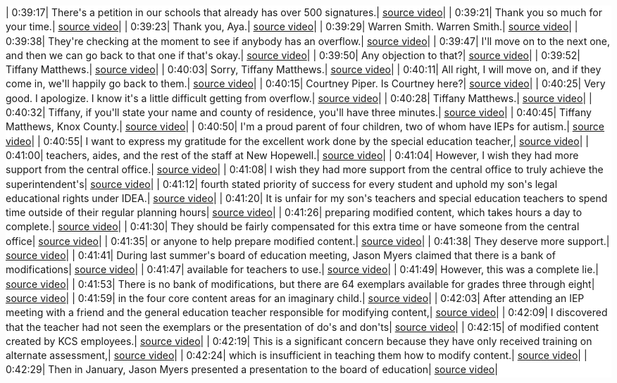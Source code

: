 | 0:39:17| There's a petition in our schools that already has over 500 signatures.| [source video](https://archive.org/details/school-board-264-240307?start=2357)|
| 0:39:21| Thank you so much for your time.| [source video](https://archive.org/details/school-board-264-240307?start=2361)|
| 0:39:23| Thank you, Aya.| [source video](https://archive.org/details/school-board-264-240307?start=2363)|
| 0:39:29| Warren Smith. Warren Smith.| [source video](https://archive.org/details/school-board-264-240307?start=2369)|
| 0:39:38| They're checking at the moment to see if anybody has an overflow.| [source video](https://archive.org/details/school-board-264-240307?start=2378)|
| 0:39:47| I'll move on to the next one, and then we can go back to that one if that's okay.| [source video](https://archive.org/details/school-board-264-240307?start=2387)|
| 0:39:50| Any objection to that?| [source video](https://archive.org/details/school-board-264-240307?start=2390)|
| 0:39:52| Tiffany Matthews.| [source video](https://archive.org/details/school-board-264-240307?start=2392)|
| 0:40:03| Sorry, Tiffany Matthews.| [source video](https://archive.org/details/school-board-264-240307?start=2403)|
| 0:40:11| All right, I will move on, and if they come in, we'll happily go back to them.| [source video](https://archive.org/details/school-board-264-240307?start=2411)|
| 0:40:15| Courtney Piper. Is Courtney here?| [source video](https://archive.org/details/school-board-264-240307?start=2415)|
| 0:40:25| Very good. I apologize. I know it's a little difficult getting from overflow.| [source video](https://archive.org/details/school-board-264-240307?start=2425)|
| 0:40:28| Tiffany Matthews.| [source video](https://archive.org/details/school-board-264-240307?start=2428)|
| 0:40:32| Tiffany, if you'll state your name and county of residence, you'll have three minutes.| [source video](https://archive.org/details/school-board-264-240307?start=2432)|
| 0:40:45| Tiffany Matthews, Knox County.| [source video](https://archive.org/details/school-board-264-240307?start=2445)|
| 0:40:50| I'm a proud parent of four children, two of whom have IEPs for autism.| [source video](https://archive.org/details/school-board-264-240307?start=2450)|
| 0:40:55| I want to express my gratitude for the excellent work done by the special education teacher,| [source video](https://archive.org/details/school-board-264-240307?start=2455)|
| 0:41:00| teachers, aides, and the rest of the staff at New Hopewell.| [source video](https://archive.org/details/school-board-264-240307?start=2460)|
| 0:41:04| However, I wish they had more support from the central office.| [source video](https://archive.org/details/school-board-264-240307?start=2464)|
| 0:41:08| I wish they had more support from the central office to truly achieve the superintendent's| [source video](https://archive.org/details/school-board-264-240307?start=2468)|
| 0:41:12| fourth stated priority of success for every student and uphold my son's legal educational rights under IDEA.| [source video](https://archive.org/details/school-board-264-240307?start=2472)|
| 0:41:20| It is unfair for my son's teachers and special education teachers to spend time outside of their regular planning hours| [source video](https://archive.org/details/school-board-264-240307?start=2480)|
| 0:41:26| preparing modified content, which takes hours a day to complete.| [source video](https://archive.org/details/school-board-264-240307?start=2486)|
| 0:41:30| They should be fairly compensated for this extra time or have someone from the central office| [source video](https://archive.org/details/school-board-264-240307?start=2490)|
| 0:41:35| or anyone to help prepare modified content.| [source video](https://archive.org/details/school-board-264-240307?start=2495)|
| 0:41:38| They deserve more support.| [source video](https://archive.org/details/school-board-264-240307?start=2498)|
| 0:41:41| During last summer's board of education meeting, Jason Myers claimed that there is a bank of modifications| [source video](https://archive.org/details/school-board-264-240307?start=2501)|
| 0:41:47| available for teachers to use.| [source video](https://archive.org/details/school-board-264-240307?start=2507)|
| 0:41:49| However, this was a complete lie.| [source video](https://archive.org/details/school-board-264-240307?start=2509)|
| 0:41:53| There is no bank of modifications, but there are 64 exemplars available for grades three through eight| [source video](https://archive.org/details/school-board-264-240307?start=2513)|
| 0:41:59| in the four core content areas for an imaginary child.| [source video](https://archive.org/details/school-board-264-240307?start=2519)|
| 0:42:03| After attending an IEP meeting with a friend and the general education teacher responsible for modifying content,| [source video](https://archive.org/details/school-board-264-240307?start=2523)|
| 0:42:09| I discovered that the teacher had not seen the exemplars or the presentation of do's and don'ts| [source video](https://archive.org/details/school-board-264-240307?start=2529)|
| 0:42:15| of modified content created by KCS employees.| [source video](https://archive.org/details/school-board-264-240307?start=2535)|
| 0:42:19| This is a significant concern because they have only received training on alternate assessment,| [source video](https://archive.org/details/school-board-264-240307?start=2539)|
| 0:42:24| which is insufficient in teaching them how to modify content.| [source video](https://archive.org/details/school-board-264-240307?start=2544)|
| 0:42:29| Then in January, Jason Myers presented a presentation to the board of education| [source video](https://archive.org/details/school-board-264-240307?start=2549)|